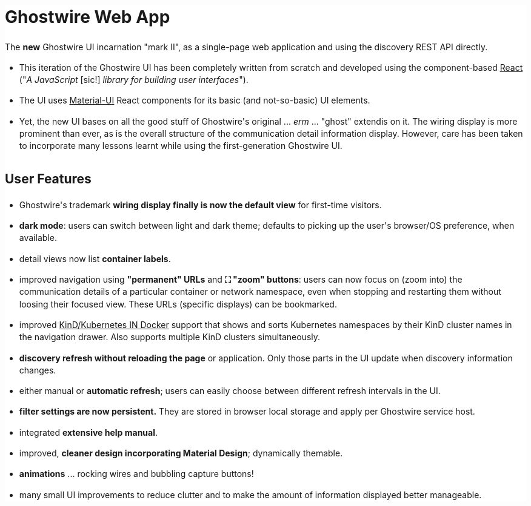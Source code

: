 # Ghostwire Web App

The **new** Ghostwire UI incarnation "mark II", as a single-page web
application and using the discovery REST API directly.

- This iteration of the Ghostwire UI has been completely written from scratch
  and developed using the component-based [React](https://reactjs.org/) ("*A
  JavaScript* [sic!] *library for building user interfaces*").

- The UI uses [Material-UI](https://material-ui.com/) React components for its
  basic (and not-so-basic) UI elements.

- Yet, the new UI bases on all the good stuff of Ghostwire's original ... *erm*
  ... "ghost" extendis on it. The wiring display is more prominent than ever, as
  is the overall structure of the communication detail information display.
  However, care has been taken to incorporate many lessons learnt while using
  the first-generation Ghostwire UI.

## User Features

- Ghostwire's trademark **wiring display finally is now the default view** for
  first-time visitors.

- **dark mode**: users can switch between light and dark theme; defaults to
  picking up the user's browser/OS preference, when available.

- detail views now list **container labels**.

- improved navigation using **"permanent" URLs** and **⛶ "zoom" buttons**: users
  can now focus on (zoom into) the communication details of a particular
  container or network namespace, even when stopping and restarting them without
  loosing their focused view. These URLs (specific displays) can be bookmarked.

- improved [KinD/Kubernetes IN Docker](https://kind.sigs.k8s.io/) support that shows
  and sorts Kubernetes namespaces by their KinD cluster names in the navigation
  drawer. Also supports multiple KinD clusters simultaneously.

- **discovery refresh without reloading the page** or application. Only those
  parts in the UI update when discovery information changes.

- either manual or **automatic refresh**; users can easily choose between
  different refresh intervals in the UI.

- **filter settings are now persistent.** They are stored in browser local
  storage and apply per Ghostwire service host.

- integrated **extensive help manual**.

- improved, **cleaner design incorporating Material Design**; dynamically
  themable.

- **animations** ... rocking wires and bubbling capture buttons!

- many small UI improvements to reduce clutter and to make the amount of
  information displayed better manageable.
